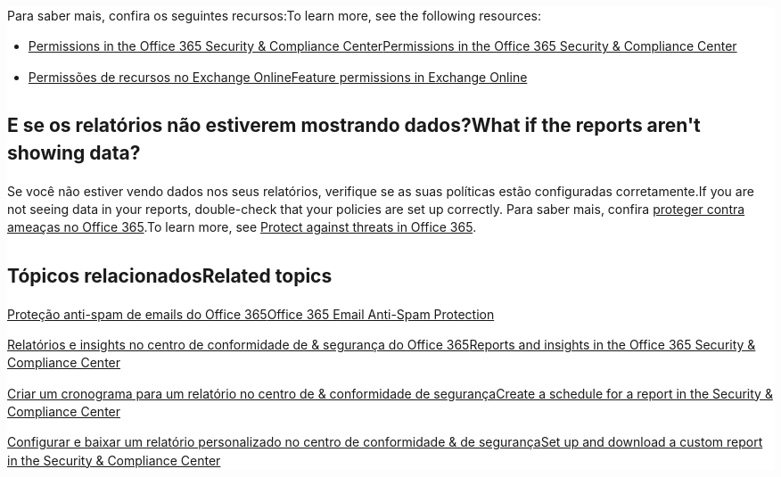 <span data-ttu-id="e8f2a-227">Para saber mais, confira os seguintes recursos:</span><span class="sxs-lookup"><span data-stu-id="e8f2a-227">To learn more, see the following resources:</span></span>

- [<span data-ttu-id="e8f2a-228">Permissions in the Office 365 Security &amp; Compliance Center</span><span class="sxs-lookup"><span data-stu-id="e8f2a-228">Permissions in the Office 365 Security &amp; Compliance Center</span></span>](permissions-in-the-security-and-compliance-center.md)

- [<span data-ttu-id="e8f2a-229">Permissões de recursos no Exchange Online</span><span class="sxs-lookup"><span data-stu-id="e8f2a-229">Feature permissions in Exchange Online</span></span>](https://docs.microsoft.com/exchange/permissions-exo/feature-permissions)
   
   
## <a name="what-if-the-reports-arent-showing-data"></a><span data-ttu-id="e8f2a-230">E se os relatórios não estiverem mostrando dados?</span><span class="sxs-lookup"><span data-stu-id="e8f2a-230">What if the reports aren't showing data?</span></span>

<span data-ttu-id="e8f2a-231">Se você não estiver vendo dados nos seus relatórios, verifique se as suas políticas estão configuradas corretamente.</span><span class="sxs-lookup"><span data-stu-id="e8f2a-231">If you are not seeing data in your reports, double-check that your policies are set up correctly.</span></span> <span data-ttu-id="e8f2a-232">Para saber mais, confira [proteger contra ameaças no Office 365](protect-against-threats.md).</span><span class="sxs-lookup"><span data-stu-id="e8f2a-232">To learn more, see [Protect against threats in Office 365](protect-against-threats.md).</span></span>
  
## <a name="related-topics"></a><span data-ttu-id="e8f2a-233">Tópicos relacionados</span><span class="sxs-lookup"><span data-stu-id="e8f2a-233">Related topics</span></span>

[<span data-ttu-id="e8f2a-234">Proteção anti-spam de emails do Office 365</span><span class="sxs-lookup"><span data-stu-id="e8f2a-234">Office 365 Email Anti-Spam Protection</span></span>](anti-spam-protection.md)
  
[<span data-ttu-id="e8f2a-235">Relatórios e insights no centro de conformidade de &amp; segurança do Office 365</span><span class="sxs-lookup"><span data-stu-id="e8f2a-235">Reports and insights in the Office 365 Security &amp; Compliance Center</span></span>](reports-and-insights-in-security-and-compliance.md)
  
[<span data-ttu-id="e8f2a-236">Criar um cronograma para um relatório no centro de &amp; conformidade de segurança</span><span class="sxs-lookup"><span data-stu-id="e8f2a-236">Create a schedule for a report in the Security &amp; Compliance Center</span></span>](create-a-schedule-for-a-report.md)
  
[<span data-ttu-id="e8f2a-237">Configurar e baixar um relatório personalizado no centro de conformidade &amp; de segurança</span><span class="sxs-lookup"><span data-stu-id="e8f2a-237">Set up and download a custom report in the Security &amp; Compliance Center</span></span>](set-up-and-download-a-custom-report.md)
  

